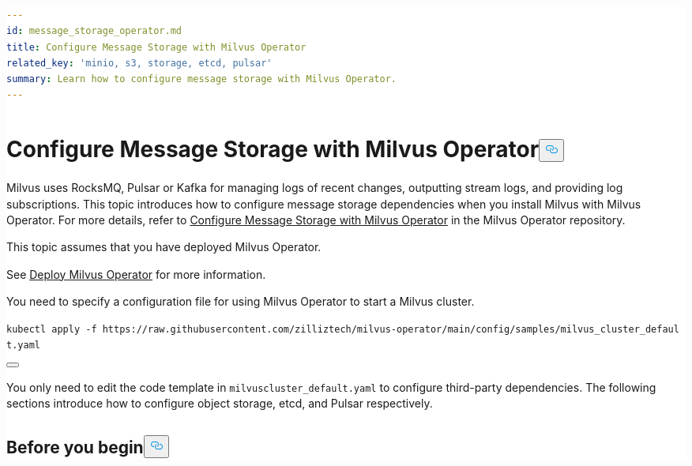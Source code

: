 ```yaml
---
id: message_storage_operator.md
title: Configure Message Storage with Milvus Operator
related_key: 'minio, s3, storage, etcd, pulsar'
summary: Learn how to configure message storage with Milvus Operator.
---
```

<h1 id="Configure-Message-Storage-with-Milvus-Operator" class="common-anchor-header">Configure Message Storage with Milvus Operator<button data-href="#Configure-Message-Storage-with-Milvus-Operator" class="anchor-icon" translate="no">
      <svg translate="no"
        aria-hidden="true"
        focusable="false"
        height="20"
        version="1.1"
        viewBox="0 0 16 16"
        width="16"
      >
        <path
          fill="#0092E4"
          fill-rule="evenodd"
          d="M4 9h1v1H4c-1.5 0-3-1.69-3-3.5S2.55 3 4 3h4c1.45 0 3 1.69 3 3.5 0 1.41-.91 2.72-2 3.25V8.59c.58-.45 1-1.27 1-2.09C10 5.22 8.98 4 8 4H4c-.98 0-2 1.22-2 2.5S3 9 4 9zm9-3h-1v1h1c1 0 2 1.22 2 2.5S13.98 12 13 12H9c-.98 0-2-1.22-2-2.5 0-.83.42-1.64 1-2.09V6.25c-1.09.53-2 1.84-2 3.25C6 11.31 7.55 13 9 13h4c1.45 0 3-1.69 3-3.5S14.5 6 13 6z"
        ></path>
      </svg>
    </button></h1><p>Milvus uses RocksMQ, Pulsar or Kafka for managing logs of recent changes, outputting stream logs, and providing log subscriptions. This topic introduces how to configure message storage dependencies when you install Milvus with Milvus Operator. For more details, refer to <a href="https://github.com/zilliztech/milvus-operator/blob/main/docs/administration/manage-dependencies/message-storage.md">Configure Message Storage with Milvus Operator</a> in the Milvus Operator repository.</p>
<p>This topic assumes that you have deployed Milvus Operator.</p>
<div class="alert note">See <a href="https://milvus.io/docs/v2.2.x/install_cluster-milvusoperator.md">Deploy Milvus Operator</a> for more information. </div>
<p>You need to specify a configuration file for using Milvus Operator to start a Milvus cluster.</p>
<pre><code translate="no" class="language-YAML">kubectl apply -f <span class="hljs-attr">https</span>:<span class="hljs-comment">//raw.githubusercontent.com/zilliztech/milvus-operator/main/config/samples/milvus_cluster_default.yaml</span>
<button class="copy-code-btn"></button></code></pre>
<p>You only need to edit the code template in <code translate="no">milvuscluster_default.yaml</code> to configure third-party dependencies. The following sections introduce how to configure object storage, etcd, and Pulsar respectively.</p>
<h2 id="Before-you-begin" class="common-anchor-header">Before you begin<button data-href="#Before-you-begin" class="anchor-icon" translate="no">
      <svg translate="no"
        aria-hidden="true"
        focusable="false"
        height="20"
        version="1.1"
        viewBox="0 0 16 16"
        width="16"
      >
        <path
          fill="#0092E4"
          fill-rule="evenodd"
          d="M4 9h1v1H4c-1.5 0-3-1.69-3-3.5S2.55 3 4 3h4c1.45 0 3 1.69 3 3.5 0 1.41-.91 2.72-2 3.25V8.59c.58-.45 1-1.27 1-2.09C10 5.22 8.98 4 8 4H4c-.98 0-2 1.22-2 2.5S3 9 4 9zm9-3h-1v1h1c1 0 2 1.22 2 2.5S13.98 12 13 12H9c-.98 0-2-1.22-2-2.5 0-.83.42-1.64 1-2.09V6.25c-1.09.53-2 1.84-2 3.25C6 11.31 7.55 13 9 13h4c1.45 0 3-1.69 3-3.5S14.5 6 13 6z"